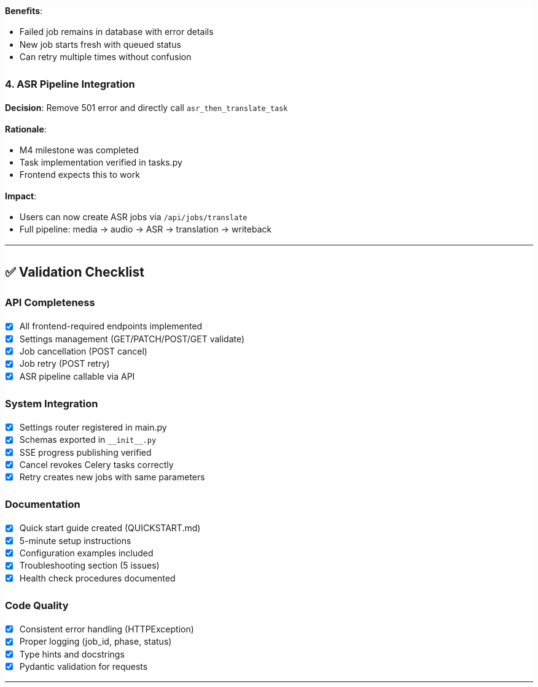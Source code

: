 **Benefits**:
- Failed job remains in database with error details
- New job starts fresh with queued status
- Can retry multiple times without confusion

### 4. ASR Pipeline Integration

**Decision**: Remove 501 error and directly call `asr_then_translate_task`

**Rationale**:
- M4 milestone was completed
- Task implementation verified in tasks.py
- Frontend expects this to work

**Impact**:
- Users can now create ASR jobs via `/api/jobs/translate`
- Full pipeline: media → audio → ASR → translation → writeback

---

## ✅ Validation Checklist

### API Completeness
- [x] All frontend-required endpoints implemented
- [x] Settings management (GET/PATCH/POST/GET validate)
- [x] Job cancellation (POST cancel)
- [x] Job retry (POST retry)
- [x] ASR pipeline callable via API

### System Integration
- [x] Settings router registered in main.py
- [x] Schemas exported in `__init__.py`
- [x] SSE progress publishing verified
- [x] Cancel revokes Celery tasks correctly
- [x] Retry creates new jobs with same parameters

### Documentation
- [x] Quick start guide created (QUICKSTART.md)
- [x] 5-minute setup instructions
- [x] Configuration examples included
- [x] Troubleshooting section (5 issues)
- [x] Health check procedures documented

### Code Quality
- [x] Consistent error handling (HTTPException)
- [x] Proper logging (job_id, phase, status)
- [x] Type hints and docstrings
- [x] Pydantic validation for requests

---
